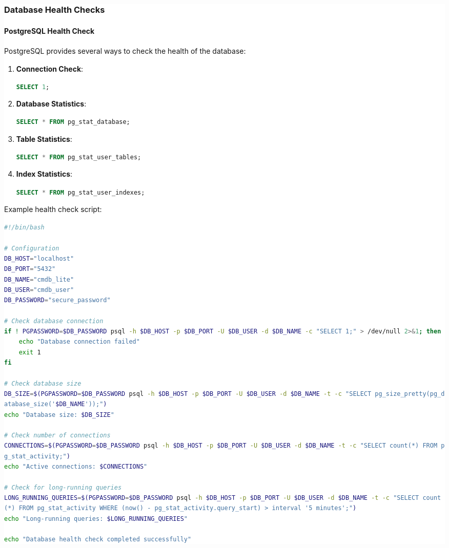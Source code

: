 ### Database Health Checks

#### PostgreSQL Health Check

PostgreSQL provides several ways to check the health of the database:

1. **Connection Check**:
   ```sql
   SELECT 1;
   ```

2. **Database Statistics**:
   ```sql
   SELECT * FROM pg_stat_database;
   ```

3. **Table Statistics**:
   ```sql
   SELECT * FROM pg_stat_user_tables;
   ```

4. **Index Statistics**:
   ```sql
   SELECT * FROM pg_stat_user_indexes;
   ```

Example health check script:

```bash
#!/bin/bash

# Configuration
DB_HOST="localhost"
DB_PORT="5432"
DB_NAME="cmdb_lite"
DB_USER="cmdb_user"
DB_PASSWORD="secure_password"

# Check database connection
if ! PGPASSWORD=$DB_PASSWORD psql -h $DB_HOST -p $DB_PORT -U $DB_USER -d $DB_NAME -c "SELECT 1;" > /dev/null 2>&1; then
    echo "Database connection failed"
    exit 1
fi

# Check database size
DB_SIZE=$(PGPASSWORD=$DB_PASSWORD psql -h $DB_HOST -p $DB_PORT -U $DB_USER -d $DB_NAME -t -c "SELECT pg_size_pretty(pg_database_size('$DB_NAME'));")
echo "Database size: $DB_SIZE"

# Check number of connections
CONNECTIONS=$(PGPASSWORD=$DB_PASSWORD psql -h $DB_HOST -p $DB_PORT -U $DB_USER -d $DB_NAME -t -c "SELECT count(*) FROM pg_stat_activity;")
echo "Active connections: $CONNECTIONS"

# Check for long-running queries
LONG_RUNNING_QUERIES=$(PGPASSWORD=$DB_PASSWORD psql -h $DB_HOST -p $DB_PORT -U $DB_USER -d $DB_NAME -t -c "SELECT count(*) FROM pg_stat_activity WHERE (now() - pg_stat_activity.query_start) > interval '5 minutes';")
echo "Long-running queries: $LONG_RUNNING_QUERIES"

echo "Database health check completed successfully"
```
